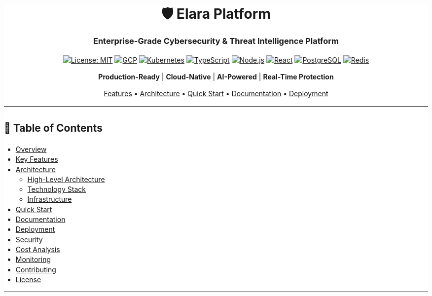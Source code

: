 <div align="center">

# 🛡️ Elara Platform

### Enterprise-Grade Cybersecurity & Threat Intelligence Platform

[![License: MIT](https://img.shields.io/badge/License-MIT-blue.svg?style=for-the-badge)](https://opensource.org/licenses/MIT)
[![GCP](https://img.shields.io/badge/Cloud-Google_Cloud-4285F4?style=for-the-badge&logo=google-cloud&logoColor=white)](https://cloud.google.com)
[![Kubernetes](https://img.shields.io/badge/Kubernetes-GKE_Autopilot-326CE5?style=for-the-badge&logo=kubernetes&logoColor=white)](https://kubernetes.io)
[![TypeScript](https://img.shields.io/badge/TypeScript-5.0-3178C6?style=for-the-badge&logo=typescript&logoColor=white)](https://www.typescriptlang.org/)
[![Node.js](https://img.shields.io/badge/Node.js-20.x-339933?style=for-the-badge&logo=node.js&logoColor=white)](https://nodejs.org/)
[![React](https://img.shields.io/badge/React-18-61DAFB?style=for-the-badge&logo=react&logoColor=black)](https://reactjs.org/)
[![PostgreSQL](https://img.shields.io/badge/PostgreSQL-15-4169E1?style=for-the-badge&logo=postgresql&logoColor=white)](https://www.postgresql.org/)
[![Redis](https://img.shields.io/badge/Redis-7-DC382D?style=for-the-badge&logo=redis&logoColor=white)](https://redis.io/)

**Production-Ready** | **Cloud-Native** | **AI-Powered** | **Real-Time Protection**

[Features](#-key-features) •
[Architecture](#-architecture) •
[Quick Start](#-quick-start) •
[Documentation](#-documentation) •
[Deployment](#-deployment)

</div>

---

## 📖 Table of Contents

- [Overview](#-overview)
- [Key Features](#-key-features)
- [Architecture](#-architecture)
  - [High-Level Architecture](#high-level-architecture-diagram)
  - [Technology Stack](#-technology-stack)
  - [Infrastructure](#-infrastructure)
- [Quick Start](#-quick-start)
- [Documentation](#-documentation)
- [Deployment](#-deployment)
- [Security](#-security)
- [Cost Analysis](#-cost-analysis)
- [Monitoring](#-monitoring--observability)
- [Contributing](#-contributing)
- [License](#-license)

---